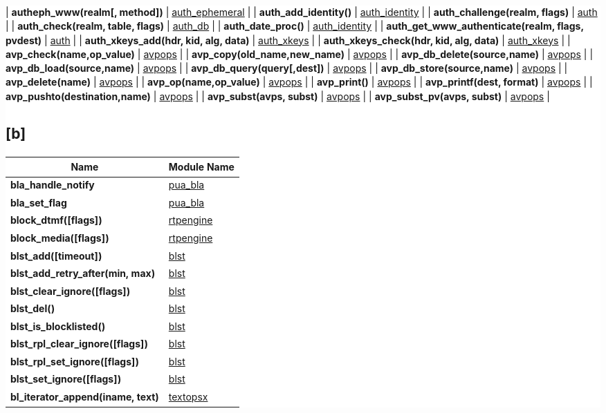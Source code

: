 | **autheph_www(realm[, method])** | [auth_ephemeral](https://www.kamailio.org/docs/modules/5.6.x/modules/auth_ephemeral.html#auth_eph.f.autheph_www) |
| **auth_add_identity()** | [auth_identity](https://www.kamailio.org/docs/modules/5.6.x/modules/auth_identity.html) |
| **auth_challenge(realm, flags)** | [auth](https://www.kamailio.org/docs/modules/5.6.x/modules/auth.html#auth.f.auth_challenge) |
| **auth_check(realm, table, flags)** | [auth_db](https://www.kamailio.org/docs/modules/5.6.x/modules/auth_db.html#auth_db.f.auth_check) |
| **auth_date_proc()** | [auth_identity](https://www.kamailio.org/docs/modules/5.6.x/modules/auth_identity.html) |
| **auth_get_www_authenticate(realm, flags, pvdest)** | [auth](https://www.kamailio.org/docs/modules/5.6.x/modules/auth.html#auth.f.auth_get_www_authenticate) |
| **auth_xkeys_add(hdr, kid, alg, data)** | [auth_xkeys](https://www.kamailio.org/docs/modules/5.6.x/modules/auth_xkeys.html#auth_xkeys.f.auth_xkeys_add) |
| **auth_xkeys_check(hdr, kid, alg, data)** | [auth_xkeys](https://www.kamailio.org/docs/modules/5.6.x/modules/auth_xkeys.html#auth_xkeys.f.auth_xkeys_check) |
| **avp_check(name,op_value)** | [avpops](https://www.kamailio.org/docs/modules/5.6.x/modules/avpops.html#avpops.f.avp_check) |
| **avp_copy(old_name,new_name)** | [avpops](https://www.kamailio.org/docs/modules/5.6.x/modules/avpops.html#avpops.f.avp_copy) |
| **avp_db_delete(source,name)** | [avpops](https://www.kamailio.org/docs/modules/5.6.x/modules/avpops.html#avpops.f.avp_db_delete) |
| **avp_db_load(source,name)** | [avpops](https://www.kamailio.org/docs/modules/5.6.x/modules/avpops.html#avpops.f.avp_db_load) |
| **avp_db_query(query[,dest])** | [avpops](https://www.kamailio.org/docs/modules/5.6.x/modules/avpops.html#avpops.f.avp_db_query) |
| **avp_db_store(source,name)** | [avpops](https://www.kamailio.org/docs/modules/5.6.x/modules/avpops.html#avpops.f.avp_db_store) |
| **avp_delete(name)** | [avpops](https://www.kamailio.org/docs/modules/5.6.x/modules/avpops.html#avpops.f.avp_delete) |
| **avp_op(name,op_value)** | [avpops](https://www.kamailio.org/docs/modules/5.6.x/modules/avpops.html#avpops.f.avp_op) |
| **avp_print()** | [avpops](https://www.kamailio.org/docs/modules/5.6.x/modules/avpops.html#avpops.f.avp_print) |
| **avp_printf(dest, format)** | [avpops](https://www.kamailio.org/docs/modules/5.6.x/modules/avpops.html#avpops.f.avp_printf) |
| **avp_pushto(destination,name)** | [avpops](https://www.kamailio.org/docs/modules/5.6.x/modules/avpops.html#avpops.f.avp_pushto) |
| **avp_subst(avps, subst)** | [avpops](https://www.kamailio.org/docs/modules/5.6.x/modules/avpops.html#avpops.f.avp_subst) |
| **avp_subst_pv(avps, subst)** | [avpops](https://www.kamailio.org/docs/modules/5.6.x/modules/avpops.html#avpops.f.avp_subst_pv) |

## [b]

| Name | Module Name |
|------|-------------|
| **bla_handle_notify** | [pua_bla](https://www.kamailio.org/docs/modules/5.6.x/modules/pua_bla.html) |
| **bla_set_flag** | [pua_bla](https://www.kamailio.org/docs/modules/5.6.x/modules/pua_bla.html) |
| **block_dtmf([flags])** | [rtpengine](https://www.kamailio.org/docs/modules/5.6.x/modules/rtpengine.html#rtpengine.f.block_dtmf) |
| **block_media([flags])** | [rtpengine](https://www.kamailio.org/docs/modules/5.6.x/modules/rtpengine.html#rtpengine.f.block_media) |
| **blst_add([timeout])** | [blst](https://www.kamailio.org/docs/modules/5.6.x/modules/blst.html#blst_add) |
| **blst_add_retry_after(min, max)** | [blst](https://www.kamailio.org/docs/modules/5.6.x/modules/blst.html#blst_add_retry_after) |
| **blst_clear_ignore([flags])** | [blst](https://www.kamailio.org/docs/modules/5.6.x/modules/blst.html#blst_clear_ignore) |
| **blst_del()** | [blst](https://www.kamailio.org/docs/modules/5.6.x/modules/blst.html#blst_del) |
| **blst_is_blocklisted()** | [blst](https://www.kamailio.org/docs/modules/5.6.x/modules/blst.html#blst_is_blocklisted) |
| **blst_rpl_clear_ignore([flags])** | [blst](https://www.kamailio.org/docs/modules/5.6.x/modules/blst.html#blst_rpl_clear_ignore) |
| **blst_rpl_set_ignore([flags])** | [blst](https://www.kamailio.org/docs/modules/5.6.x/modules/blst.html#blst_rpl_set_ignore) |
| **blst_set_ignore([flags])** | [blst](https://www.kamailio.org/docs/modules/5.6.x/modules/blst.html#blst_set_ignore) |
| **bl_iterator_append(iname, text)** | [textopsx](https://www.kamailio.org/docs/modules/5.6.x/modules/textopsx.html#textopsx.f.bl_iterator_append) |